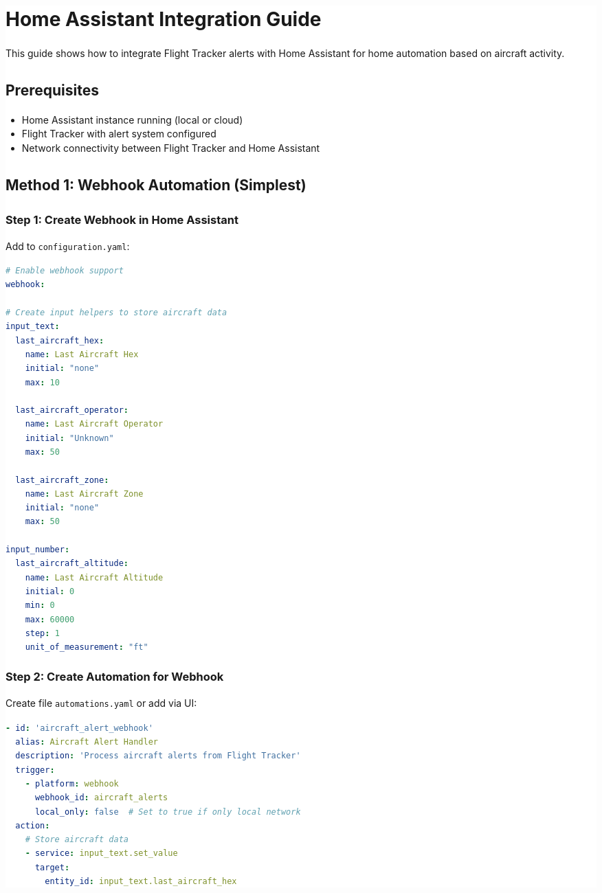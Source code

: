 # Home Assistant Integration Guide

This guide shows how to integrate Flight Tracker alerts with Home Assistant for home automation based on aircraft activity.

## Prerequisites

- Home Assistant instance running (local or cloud)
- Flight Tracker with alert system configured
- Network connectivity between Flight Tracker and Home Assistant

## Method 1: Webhook Automation (Simplest)

### Step 1: Create Webhook in Home Assistant

Add to `configuration.yaml`:
```yaml
# Enable webhook support
webhook:

# Create input helpers to store aircraft data
input_text:
  last_aircraft_hex:
    name: Last Aircraft Hex
    initial: "none"
    max: 10

  last_aircraft_operator:
    name: Last Aircraft Operator
    initial: "Unknown"
    max: 50

  last_aircraft_zone:
    name: Last Aircraft Zone
    initial: "none"
    max: 50

input_number:
  last_aircraft_altitude:
    name: Last Aircraft Altitude
    initial: 0
    min: 0
    max: 60000
    step: 1
    unit_of_measurement: "ft"
```

### Step 2: Create Automation for Webhook

Create file `automations.yaml` or add via UI:
```yaml
- id: 'aircraft_alert_webhook'
  alias: Aircraft Alert Handler
  description: 'Process aircraft alerts from Flight Tracker'
  trigger:
    - platform: webhook
      webhook_id: aircraft_alerts
      local_only: false  # Set to true if only local network
  action:
    # Store aircraft data
    - service: input_text.set_value
      target:
        entity_id: input_text.last_aircraft_hex
```